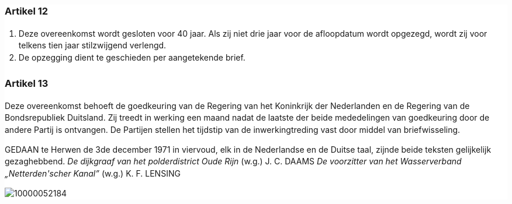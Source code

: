 ### Artikel  12  

1.  Deze overeenkomst wordt gesloten voor 40 jaar. Als zij niet drie jaar voor de afloopdatum wordt opgezegd, wordt zij voor telkens tien jaar stilzwijgend verlengd.   
2.  De opzegging dient te geschieden per aangetekende brief.   

### Artikel  13  

Deze overeenkomst behoeft de goedkeuring van de Regering van het Koninkrijk der Nederlanden en de Regering van de Bondsrepubliek Duitsland. Zij treedt in werking een maand nadat de laatste der beide mededelingen van goedkeuring door de andere Partij is ontvangen. De Partijen stellen het tijdstip van de inwerkingtreding vast door middel van briefwisseling.  

GEDAAN te Herwen de 3de december 1971 in viervoud, elk in de Nederlandse en de Duitse taal, zijnde beide teksten gelijkelijk gezaghebbend.  *De dijkgraaf van het polderdistrict Oude Rijn*  (w.g.) J. C. DAAMS  *De voorzitter van het Wasserverband „Netterden'scher Kanal”*  (w.g.) K. F. LENSING  

![10000052184](http://wetten.overheid.nl/Illustration/10000052184)

